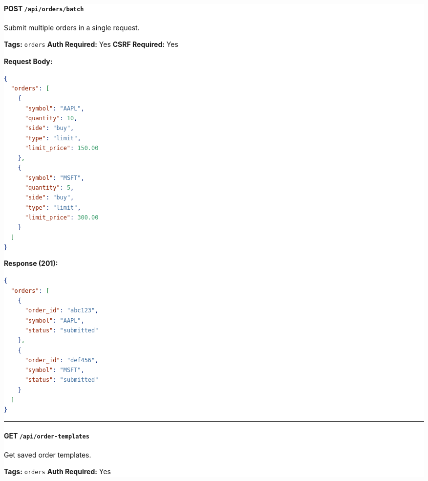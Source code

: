 
#### POST `/api/orders/batch`
Submit multiple orders in a single request.

**Tags:** `orders`
**Auth Required:** Yes
**CSRF Required:** Yes

**Request Body:**
```json
{
  "orders": [
    {
      "symbol": "AAPL",
      "quantity": 10,
      "side": "buy",
      "type": "limit",
      "limit_price": 150.00
    },
    {
      "symbol": "MSFT",
      "quantity": 5,
      "side": "buy",
      "type": "limit",
      "limit_price": 300.00
    }
  ]
}
```

**Response (201):**
```json
{
  "orders": [
    {
      "order_id": "abc123",
      "symbol": "AAPL",
      "status": "submitted"
    },
    {
      "order_id": "def456",
      "symbol": "MSFT",
      "status": "submitted"
    }
  ]
}
```

---

#### GET `/api/order-templates`
Get saved order templates.

**Tags:** `orders`
**Auth Required:** Yes
